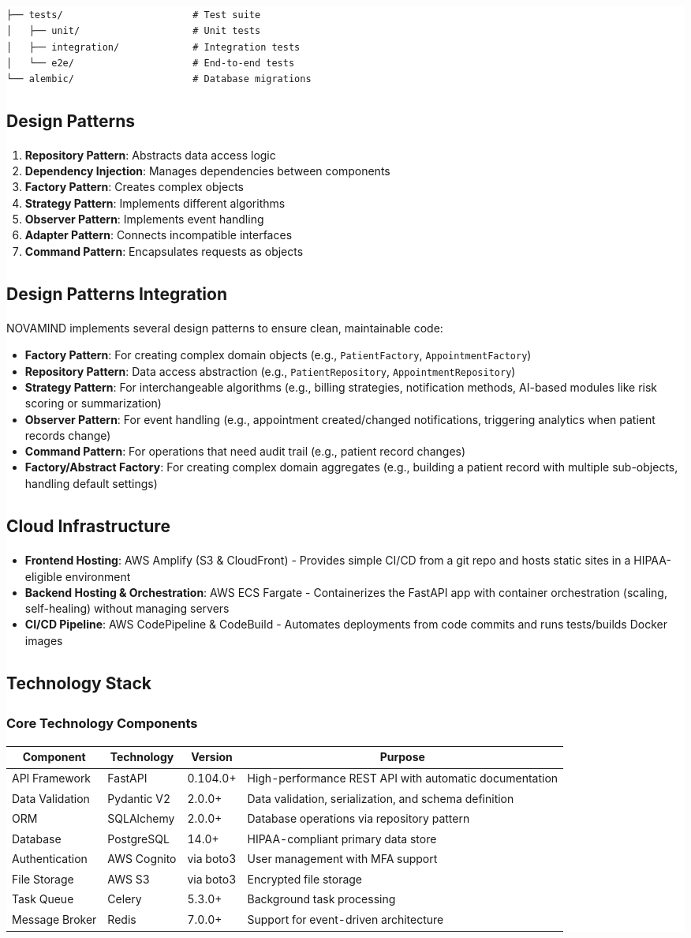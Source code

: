 ```text
├── tests/                       # Test suite
│   ├── unit/                    # Unit tests
│   ├── integration/             # Integration tests
│   └── e2e/                     # End-to-end tests
└── alembic/                     # Database migrations
```

## Design Patterns

1. **Repository Pattern**: Abstracts data access logic
2. **Dependency Injection**: Manages dependencies between components
3. **Factory Pattern**: Creates complex objects
4. **Strategy Pattern**: Implements different algorithms
5. **Observer Pattern**: Implements event handling
6. **Adapter Pattern**: Connects incompatible interfaces
7. **Command Pattern**: Encapsulates requests as objects

## Design Patterns Integration

NOVAMIND implements several design patterns to ensure clean, maintainable code:

- **Factory Pattern**: For creating complex domain objects (e.g., `PatientFactory`, `AppointmentFactory`)
- **Repository Pattern**: Data access abstraction (e.g., `PatientRepository`, `AppointmentRepository`)
- **Strategy Pattern**: For interchangeable algorithms (e.g., billing strategies, notification methods, AI-based modules like risk scoring or summarization)
- **Observer Pattern**: For event handling (e.g., appointment created/changed notifications, triggering analytics when patient records change)
- **Command Pattern**: For operations that need audit trail (e.g., patient record changes)
- **Factory/Abstract Factory**: For creating complex domain aggregates (e.g., building a patient record with multiple sub-objects, handling default settings)

## Cloud Infrastructure

- **Frontend Hosting**: AWS Amplify (S3 & CloudFront) - Provides simple CI/CD from a git repo and hosts static sites in a HIPAA-eligible environment
- **Backend Hosting & Orchestration**: AWS ECS Fargate - Containerizes the FastAPI app with container orchestration (scaling, self-healing) without managing servers
- **CI/CD Pipeline**: AWS CodePipeline & CodeBuild - Automates deployments from code commits and runs tests/builds Docker images

## Technology Stack

### Core Technology Components

| Component | Technology | Version | Purpose |
|-----------|------------|---------|---------|
| API Framework | FastAPI | 0.104.0+ | High-performance REST API with automatic documentation |
| Data Validation | Pydantic V2 | 2.0.0+ | Data validation, serialization, and schema definition |
| ORM | SQLAlchemy | 2.0.0+ | Database operations via repository pattern |
| Database | PostgreSQL | 14.0+ | HIPAA-compliant primary data store |
| Authentication | AWS Cognito | via boto3 | User management with MFA support |
| File Storage | AWS S3 | via boto3 | Encrypted file storage |
| Task Queue | Celery | 5.3.0+ | Background task processing |
| Message Broker | Redis | 7.0.0+ | Support for event-driven architecture |